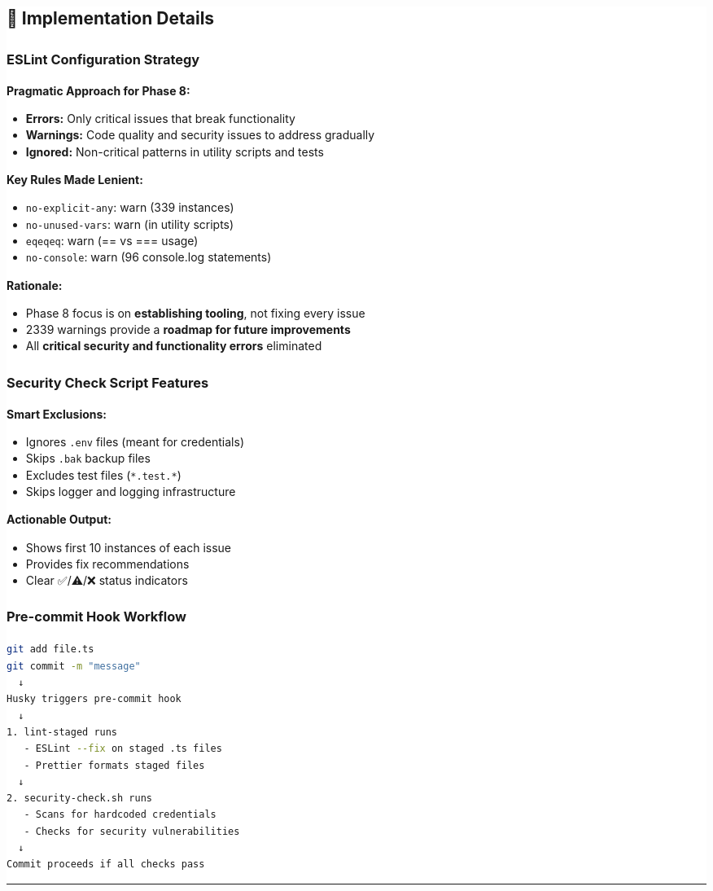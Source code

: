 
## 🔧 Implementation Details

### ESLint Configuration Strategy

**Pragmatic Approach for Phase 8:**

- **Errors:** Only critical issues that break functionality
- **Warnings:** Code quality and security issues to address gradually
- **Ignored:** Non-critical patterns in utility scripts and tests

**Key Rules Made Lenient:**

- `no-explicit-any`: warn (339 instances)
- `no-unused-vars`: warn (in utility scripts)
- `eqeqeq`: warn (== vs === usage)
- `no-console`: warn (96 console.log statements)

**Rationale:**

- Phase 8 focus is on **establishing tooling**, not fixing every issue
- 2339 warnings provide a **roadmap for future improvements**
- All **critical security and functionality errors** eliminated

### Security Check Script Features

**Smart Exclusions:**

- Ignores `.env` files (meant for credentials)
- Skips `.bak` backup files
- Excludes test files (`*.test.*`)
- Skips logger and logging infrastructure

**Actionable Output:**

- Shows first 10 instances of each issue
- Provides fix recommendations
- Clear ✅/⚠️/❌ status indicators

### Pre-commit Hook Workflow

```bash
git add file.ts
git commit -m "message"
  ↓
Husky triggers pre-commit hook
  ↓
1. lint-staged runs
   - ESLint --fix on staged .ts files
   - Prettier formats staged files
  ↓
2. security-check.sh runs
   - Scans for hardcoded credentials
   - Checks for security vulnerabilities
  ↓
Commit proceeds if all checks pass
```

---